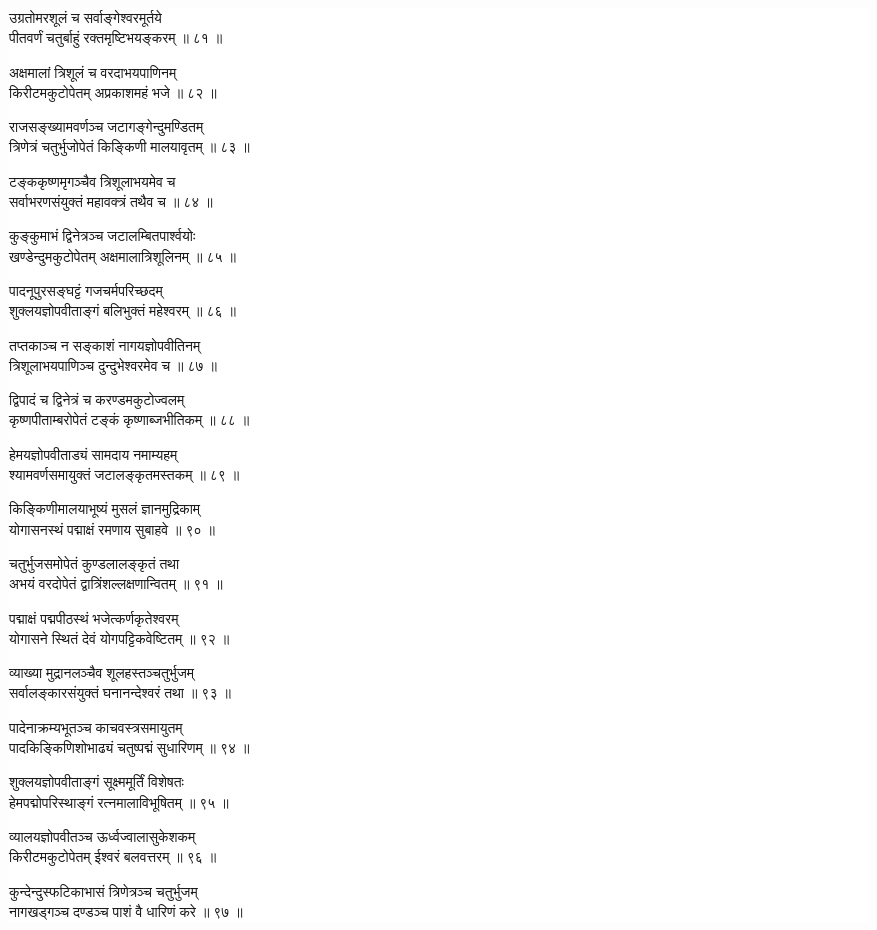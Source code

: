 उग्रतोमरशूलं च सर्वाङ्गेश्वरमूर्तये  
पीतवर्णं चतुर्बाहुं रक्तमृष्टिभयङ्करम् ॥ ८१ ॥


अक्षमालां त्रिशूलं च वरदाभयपाणिनम्  
किरीटमकुटोपेतम् अप्रकाशमहं भजे ॥ ८२ ॥


राजसङ्ख्यामवर्णञ्च जटागङ्गेन्दुमण्डितम्  
त्रिणेत्रं चतुर्भुजोपेतं किङ्किणी मालयावृतम् ॥ ८३ ॥


टङ्ककृष्णमृगञ्चैव त्रिशूलाभयमेव च  
सर्वाभरणसंयुक्तं महावक्त्रं तथैव च ॥ ८४ ॥


कुङ्कुमाभं द्विनेत्रञ्च जटालम्बितपार्श्वयोः  
खण्डेन्दुमकुटोपेतम् अक्षमालात्रिशूलिनम् ॥ ८५ ॥


पादनूपुरसङ्घट्टं गजचर्मपरिच्छदम्  
शुक्लयज्ञोपवीताङ्गं बलिभुक्तं महेश्वरम् ॥ ८६ ॥


तप्तकाञ्च न सङ्काशं नागयज्ञोपवीतिनम्  
त्रिशूलाभयपाणिञ्च दुन्दुभेश्वरमेव च ॥ ८७ ॥


द्विपादं च द्विनेत्रं च करण्डमकुटोज्वलम्  
कृष्णपीताम्बरोपेतं टङ्कं कृष्णाब्जभीतिकम् ॥ ८८ ॥



हेमयज्ञोपवीताड्यं सामदाय नमाम्यहम्  
श्यामवर्णसमायुक्तं जटालङ्कृतमस्तकम् ॥ ८९ ॥


किङ्किणीमालयाभूष्यं मुसलं ज्ञानमुद्रिकाम्  
योगासनस्थं पद्माक्षं रमणाय सुबाहवे ॥ ९० ॥


चतुर्भुजसमोपेतं कुण्डलालङ्कृतं तथा  
अभयं वरदोपेतं द्वात्रिंशल्लक्षणान्वितम् ॥ ९१ ॥


पद्माक्षं पद्मपीठस्थं भजेत्कर्णकृतेश्वरम्  
योगासने स्थितं देवं योगपट्टिकवेष्टितम् ॥ ९२ ॥


व्याख्या मुद्रानलञ्चैव शूलहस्तञ्चतुर्भुजम्  
सर्वालङ्कारसंयुक्तं घनानन्देश्वरं तथा ॥ ९३ ॥


पादेनाक्रम्यभूतञ्च काचवस्त्रसमायुतम्  
पादकिङ्किणिशोभाढ्यं चतुष्पद्मं सुधारिणम् ॥ ९४ ॥


शुक्लयज्ञोपवीताङ्गं सूक्ष्ममूर्तिं विशेषतः  
हेमपद्मोपरिस्थाङ्गं रत्नमालाविभूषितम् ॥ ९५ ॥


व्यालयज्ञोपवीतञ्च ऊर्ध्वज्वालासुकेशकम्  
किरीटमकुटोपेतम् ईश्वरं बलवत्तरम् ॥ ९६ ॥


कुन्देन्दुस्फटिकाभासं त्रिणेत्रञ्च चतुर्भुजम्  
नागखड्गञ्च दण्डञ्च पाशं वै धारिणं करे ॥ ९७ ॥
